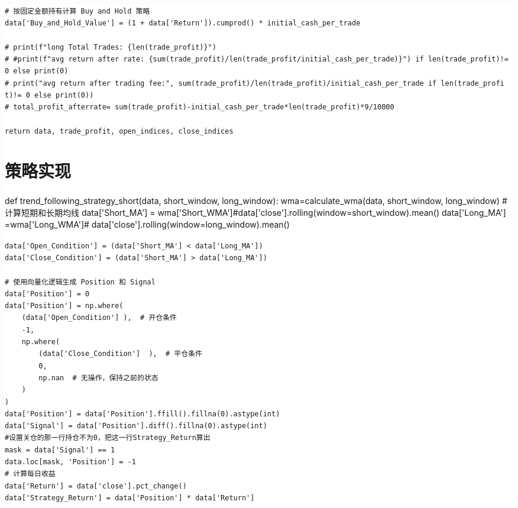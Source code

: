     # 按固定金额持有计算 Buy and Hold 策略
    data['Buy_and_Hold_Value'] = (1 + data['Return']).cumprod() * initial_cash_per_trade
    
    # print(f"long Total Trades: {len(trade_profit)}")
    # #print(f"avg return after rate: {sum(trade_profit)/len(trade_profit/initial_cash_per_trade)}") if len(trade_profit)!= 0 else print(0)
    # print("avg return after trading fee:", sum(trade_profit)/len(trade_profit)/initial_cash_per_trade if len(trade_profit)!= 0 else print(0))
    # total_profit_afterrate= sum(trade_profit)-initial_cash_per_trade*len(trade_profit)*9/10000

    return data, trade_profit, open_indices, close_indices 
 

# 策略实现
def trend_following_strategy_short(data, short_window, long_window):
    wma=calculate_wma(data, short_window, long_window)
    # 计算短期和长期均线
    data['Short_MA'] = wma['Short_WMA']#data['close'].rolling(window=short_window).mean()
    data['Long_MA'] =wma['Long_WMA']# data['close'].rolling(window=long_window).mean()

    data['Open_Condition'] = (data['Short_MA'] < data['Long_MA'])
    data['Close_Condition'] = (data['Short_MA'] > data['Long_MA'])

    # 使用向量化逻辑生成 Position 和 Signal
    data['Position'] = 0
    data['Position'] = np.where(
        (data['Open_Condition'] ),  # 开仓条件
        -1,
        np.where(
            (data['Close_Condition']  ),  # 平仓条件
            0,
            np.nan  # 无操作，保持之前的状态
        )
    )
    data['Position'] = data['Position'].ffill().fillna(0).astype(int)
    data['Signal'] = data['Position'].diff().fillna(0).astype(int)
    #设置关仓的那一行持仓不为0，把这一行Strategy_Return算出
    mask = data['Signal'] == 1
    data.loc[mask, 'Position'] = -1
    # 计算每日收益
    data['Return'] = data['close'].pct_change()
    data['Strategy_Return'] = data['Position'] * data['Return']
